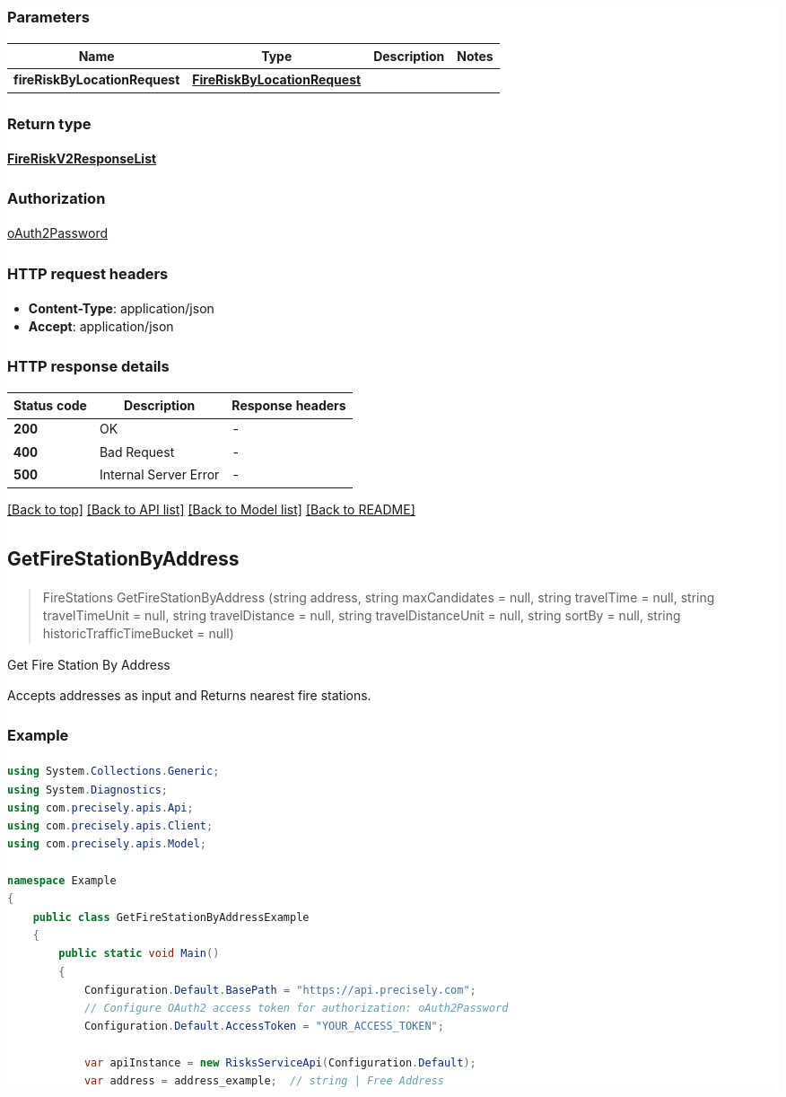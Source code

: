 ### Parameters


Name | Type | Description  | Notes
------------- | ------------- | ------------- | -------------
 **fireRiskByLocationRequest** | [**FireRiskByLocationRequest**](FireRiskByLocationRequest.md)|  | 

### Return type

[**FireRiskV2ResponseList**](FireRiskV2ResponseList.md)

### Authorization

[oAuth2Password](../README.md#oAuth2Password)

### HTTP request headers

- **Content-Type**: application/json
- **Accept**: application/json


### HTTP response details
| Status code | Description | Response headers |
|-------------|-------------|------------------|
| **200** | OK |  -  |
| **400** | Bad Request |  -  |
| **500** | Internal Server Error |  -  |

[[Back to top]](#)
[[Back to API list]](../README.md#documentation-for-api-endpoints)
[[Back to Model list]](../README.md#documentation-for-models)
[[Back to README]](../README.md)


## GetFireStationByAddress

> FireStations GetFireStationByAddress (string address, string maxCandidates = null, string travelTime = null, string travelTimeUnit = null, string travelDistance = null, string travelDistanceUnit = null, string sortBy = null, string historicTrafficTimeBucket = null)

Get Fire Station By Address

Accepts addresses as input and Returns nearest fire stations.

### Example

```csharp
using System.Collections.Generic;
using System.Diagnostics;
using com.precisely.apis.Api;
using com.precisely.apis.Client;
using com.precisely.apis.Model;

namespace Example
{
    public class GetFireStationByAddressExample
    {
        public static void Main()
        {
            Configuration.Default.BasePath = "https://api.precisely.com";
            // Configure OAuth2 access token for authorization: oAuth2Password
            Configuration.Default.AccessToken = "YOUR_ACCESS_TOKEN";

            var apiInstance = new RisksServiceApi(Configuration.Default);
            var address = address_example;  // string | Free Address
```